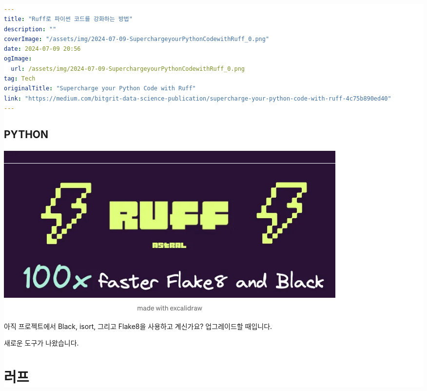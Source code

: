 ```yaml
---
title: "Ruff로 파이썬 코드를 강화하는 방법"
description: ""
coverImage: "/assets/img/2024-07-09-SuperchargeyourPythonCodewithRuff_0.png"
date: 2024-07-09 20:56
ogImage: 
  url: /assets/img/2024-07-09-SuperchargeyourPythonCodewithRuff_0.png
tag: Tech
originalTitle: "Supercharge your Python Code with Ruff"
link: "https://medium.com/bitgrit-data-science-publication/supercharge-your-python-code-with-ruff-4c75b890ed40"
---
```



## PYTHON

![Python Image](/assets/img/2024-07-09-SuperchargeyourPythonCodewithRuff_0.png)

아직 프로젝트에서 Black, isort, 그리고 Flake8을 사용하고 계신가요? 업그레이드할 때입니다.

새로운 도구가 나왔습니다.


<ins class="adsbygoogle"
     style="display:block"
     data-ad-client="ca-pub-4877378276818686"
     data-ad-slot="1549334788"
     data-ad-format="auto"
     data-full-width-responsive="true"></ins>
<script>
(adsbygoogle = window.adsbygoogle || []).push({});
</script>

# 러프

